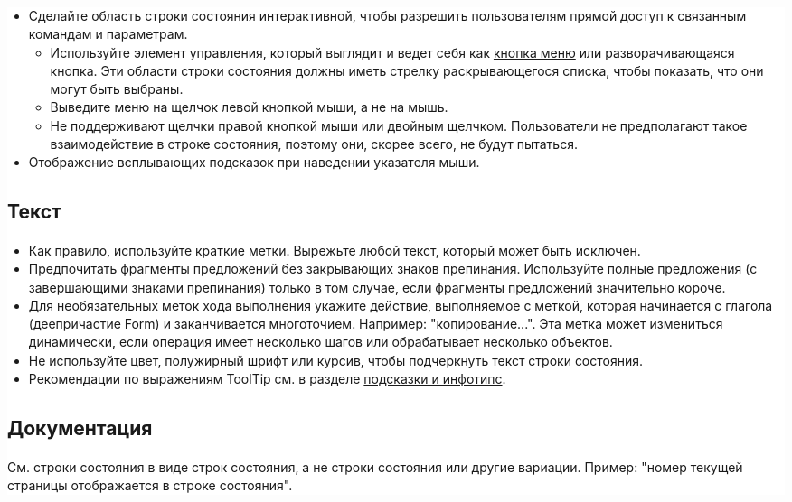 -   Сделайте область строки состояния интерактивной, чтобы разрешить пользователям прямой доступ к связанным командам и параметрам.
    -   Используйте элемент управления, который выглядит и ведет себя как [кнопка меню](ctrl-command-buttons.md) или разворачивающаяся кнопка. Эти области строки состояния должны иметь стрелку раскрывающегося списка, чтобы показать, что они могут быть выбраны.
    -   Выведите меню на щелчок левой кнопкой мыши, а не на мышь.
    -   Не поддерживают щелчки правой кнопкой мыши или двойным щелчком. Пользователи не предполагают такое взаимодействие в строке состояния, поэтому они, скорее всего, не будут пытаться.
-   Отображение всплывающих подсказок при наведении указателя мыши.

## <a name="text"></a>Текст

-   Как правило, используйте краткие метки. Вырежьте любой текст, который может быть исключен.
-   Предпочитать фрагменты предложений без закрывающих знаков препинания. Используйте полные предложения (с завершающими знаками препинания) только в том случае, если фрагменты предложений значительно короче.
-   Для необязательных меток хода выполнения укажите действие, выполняемое с меткой, которая начинается с глагола (деепричастие Form) и заканчивается многоточием. Например: "копирование...". Эта метка может измениться динамически, если операция имеет несколько шагов или обрабатывает несколько объектов.
-   Не используйте цвет, полужирный шрифт или курсив, чтобы подчеркнуть текст строки состояния.
-   Рекомендации по выражениям ToolTip см. в разделе [подсказки и инфотипс](ctrl-tooltips-and-infotips.md).

## <a name="documentation"></a>Документация

См. строки состояния в виде строк состояния, а не строки состояния или другие вариации. Пример: "номер текущей страницы отображается в строке состояния".

 


